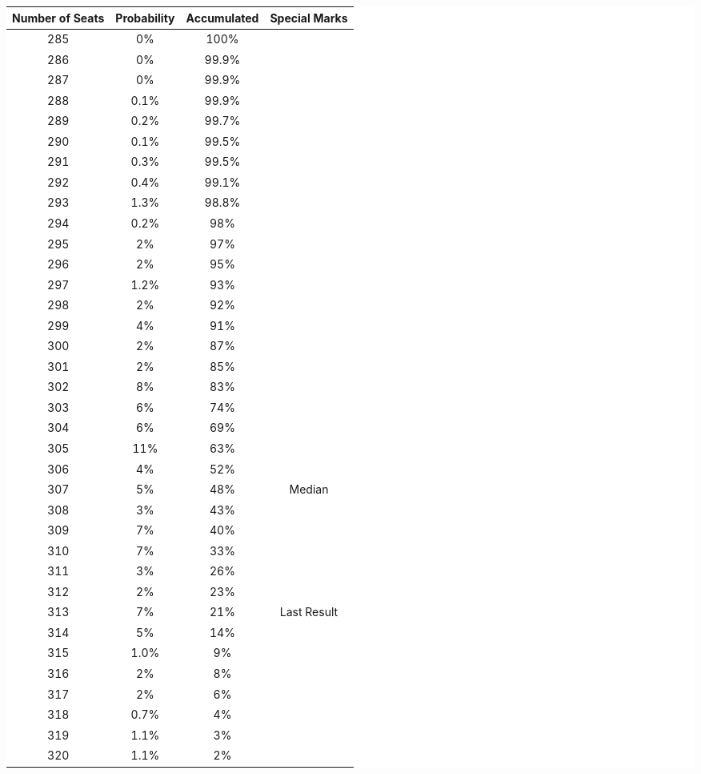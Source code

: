 | Number of Seats | Probability | Accumulated | Special Marks |
|:---------------:|:-----------:|:-----------:|:-------------:|
| 285 | 0% | 100% |  |
| 286 | 0% | 99.9% |  |
| 287 | 0% | 99.9% |  |
| 288 | 0.1% | 99.9% |  |
| 289 | 0.2% | 99.7% |  |
| 290 | 0.1% | 99.5% |  |
| 291 | 0.3% | 99.5% |  |
| 292 | 0.4% | 99.1% |  |
| 293 | 1.3% | 98.8% |  |
| 294 | 0.2% | 98% |  |
| 295 | 2% | 97% |  |
| 296 | 2% | 95% |  |
| 297 | 1.2% | 93% |  |
| 298 | 2% | 92% |  |
| 299 | 4% | 91% |  |
| 300 | 2% | 87% |  |
| 301 | 2% | 85% |  |
| 302 | 8% | 83% |  |
| 303 | 6% | 74% |  |
| 304 | 6% | 69% |  |
| 305 | 11% | 63% |  |
| 306 | 4% | 52% |  |
| 307 | 5% | 48% | Median |
| 308 | 3% | 43% |  |
| 309 | 7% | 40% |  |
| 310 | 7% | 33% |  |
| 311 | 3% | 26% |  |
| 312 | 2% | 23% |  |
| 313 | 7% | 21% | Last Result |
| 314 | 5% | 14% |  |
| 315 | 1.0% | 9% |  |
| 316 | 2% | 8% |  |
| 317 | 2% | 6% |  |
| 318 | 0.7% | 4% |  |
| 319 | 1.1% | 3% |  |
| 320 | 1.1% | 2% |  |